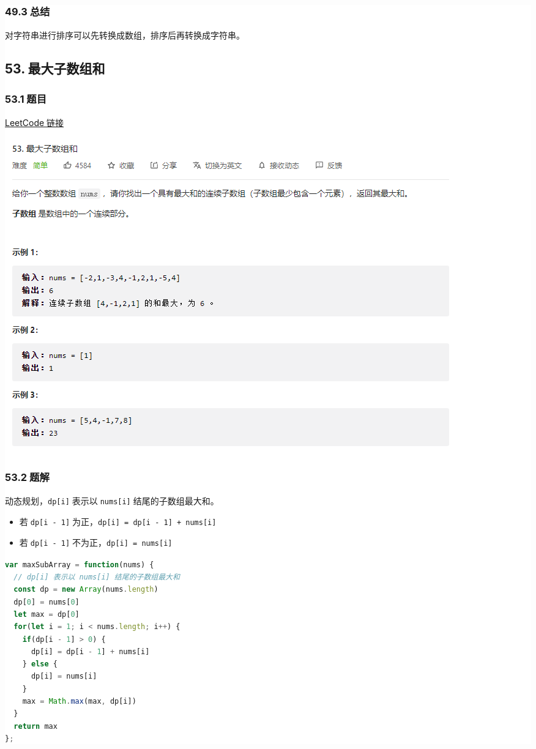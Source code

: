 ### 49.3 总结

对字符串进行排序可以先转换成数组，排序后再转换成字符串。



## 53. 最大子数组和

### 53.1 题目

[LeetCode 链接](https://leetcode-cn.com/problems/maximum-subarray/)

![](./assets/53.png)

### 53.2 题解

动态规划，`dp[i]` 表示以 `nums[i]` 结尾的子数组最大和。

+ 若 `dp[i - 1]` 为正，`dp[i] = dp[i - 1] + nums[i]`

+ 若 `dp[i - 1]` 不为正，`dp[i] = nums[i]`

```js
var maxSubArray = function(nums) {
  // dp[i] 表示以 nums[i] 结尾的子数组最大和
  const dp = new Array(nums.length)
  dp[0] = nums[0]
  let max = dp[0]
  for(let i = 1; i < nums.length; i++) {
    if(dp[i - 1] > 0) {
      dp[i] = dp[i - 1] + nums[i]
    } else {
      dp[i] = nums[i]
    }
    max = Math.max(max, dp[i])
  }
  return max
};
```
